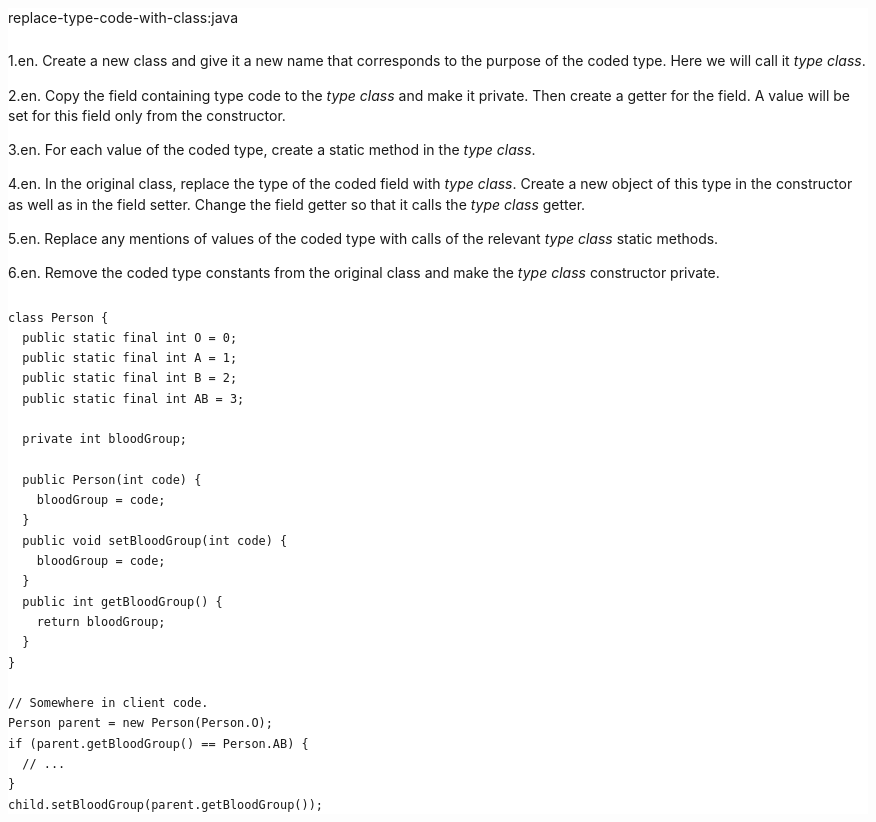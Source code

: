 replace-type-code-with-class:java

###

1.en. Create a new class and give it a new name that corresponds to the purpose of the coded type. Here we will call it <i>type class</i>.


2.en. Copy the field containing type code to the <i>type class</i> and make it private. Then create a getter for the field. A value will be set for this field only from the constructor.


3.en. For each value of the coded type, create a static method in the <i>type class</I>.


4.en. In the original class, replace the type of the coded field with <i>type class</i>. Create a new object of this type in the constructor as well as in the field setter. Change the field getter so that it calls the <i>type class</i> getter.


5.en. Replace any mentions of values of the coded type with calls of the relevant <i>type class</i> static methods.


6.en. Remove the coded type constants from the original class and make the <i>type class</i> constructor private.




###

```
class Person {
  public static final int O = 0;
  public static final int A = 1;
  public static final int B = 2;
  public static final int AB = 3;

  private int bloodGroup;

  public Person(int code) {
    bloodGroup = code;
  }
  public void setBloodGroup(int code) {
    bloodGroup = code;
  }
  public int getBloodGroup() {
    return bloodGroup;
  }
}

// Somewhere in client code.
Person parent = new Person(Person.O);
if (parent.getBloodGroup() == Person.AB) {
  // ...
}
child.setBloodGroup(parent.getBloodGroup());
```
